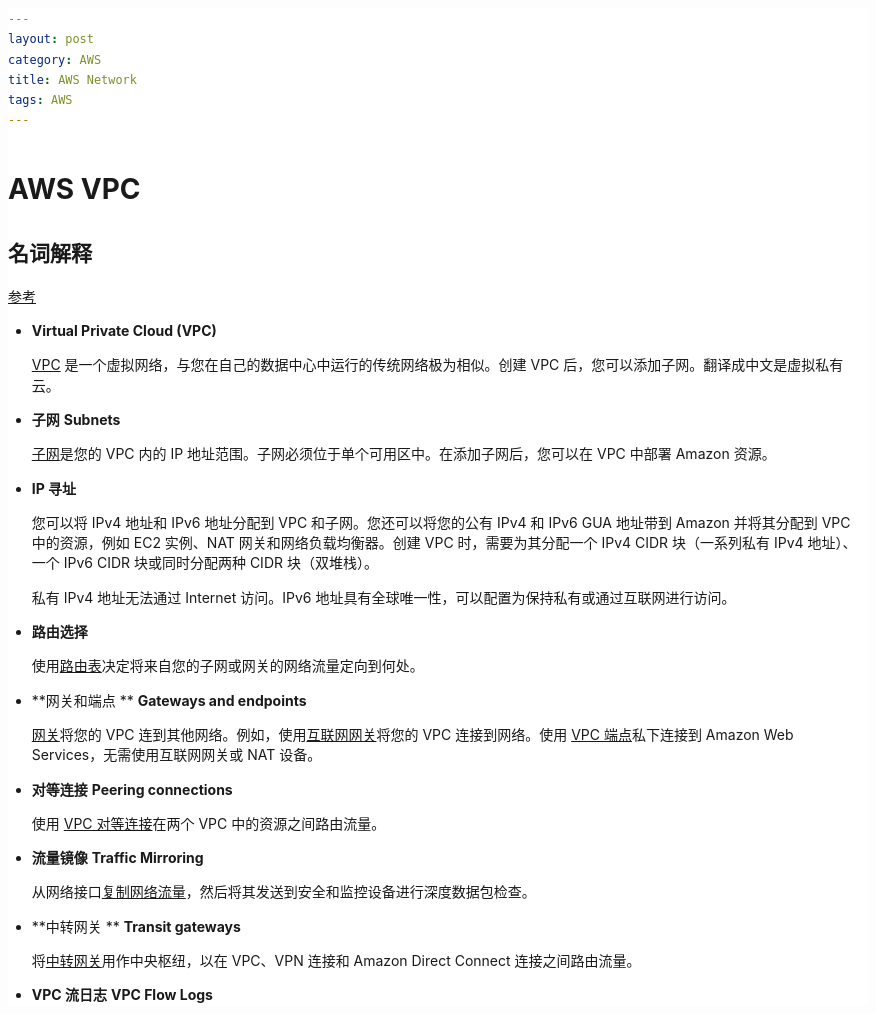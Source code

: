 ```yaml
---
layout: post
category: AWS
title: AWS Network
tags: AWS
---
```


# AWS VPC

## 名词解释

[参考](https://docs.amazonaws.cn/vpc/latest/userguide/what-is-amazon-vpc.html)

- **Virtual Private Cloud (VPC)**

  [VPC](https://docs.amazonaws.cn/vpc/latest/userguide/configure-your-vpc.html) 是一个虚拟网络，与您在自己的数据中心中运行的传统网络极为相似。创建 VPC 后，您可以添加子网。翻译成中文是虚拟私有云。

- **子网** **Subnets**

  [子网](https://docs.amazonaws.cn/vpc/latest/userguide/configure-subnets.html)是您的 VPC 内的 IP 地址范围。子网必须位于单个可用区中。在添加子网后，您可以在 VPC 中部署 Amazon 资源。

- **IP 寻址**

  您可以将 IPv4 地址和 IPv6 地址分配到 VPC 和子网。您还可以将您的公有 IPv4 和 IPv6 GUA 地址带到 Amazon 并将其分配到 VPC 中的资源，例如 EC2 实例、NAT 网关和网络负载均衡器。创建 VPC 时，需要为其分配一个 IPv4 CIDR 块（一系列私有 IPv4 地址）、一个 IPv6 CIDR 块或同时分配两种 CIDR 块（双堆栈）。

  私有 IPv4 地址无法通过 Internet 访问。IPv6 地址具有全球唯一性，可以配置为保持私有或通过互联网进行访问。

- **路由选择** 

  使用[路由表](https://docs.amazonaws.cn/vpc/latest/userguide/VPC_Route_Tables.html)决定将来自您的子网或网关的网络流量定向到何处。

- **网关和端点 ** **Gateways and endpoints**

  [网关](https://docs.amazonaws.cn/vpc/latest/userguide/extend-intro.html)将您的 VPC 连到其他网络。例如，使用[互联网网关](https://docs.amazonaws.cn/vpc/latest/userguide/VPC_Internet_Gateway.html)将您的 VPC 连接到网络。使用 [VPC 端点](https://docs.amazonaws.cn/vpc/latest/privatelink/privatelink-access-aws-services.html)私下连接到 Amazon Web Services，无需使用互联网网关或 NAT 设备。

- **对等连接** **Peering connections**

  使用 [VPC 对等连接](https://docs.amazonaws.cn/vpc/latest/peering/)在两个 VPC 中的资源之间路由流量。

- **流量镜像** **Traffic Mirroring**

  从网络接口[复制网络流量](https://docs.amazonaws.cn/vpc/latest/mirroring/)，然后将其发送到安全和监控设备进行深度数据包检查。

- **中转网关 ** **Transit gateways**

  将[中转网关](https://docs.amazonaws.cn/vpc/latest/userguide/extend-tgw.html)用作中央枢纽，以在 VPC、VPN 连接和 Amazon Direct Connect 连接之间路由流量。

- **VPC 流日志**  **VPC Flow Logs**

